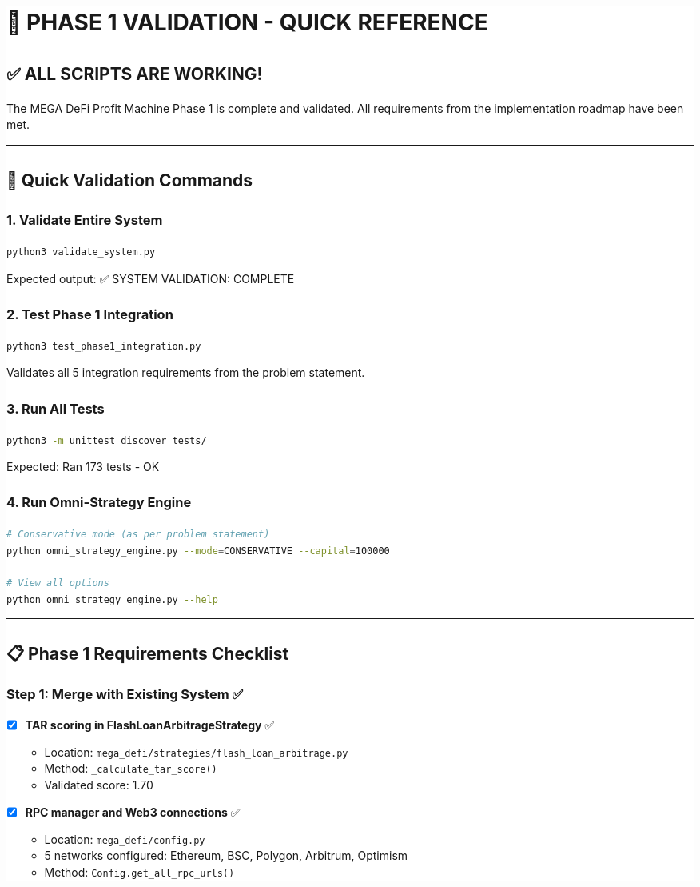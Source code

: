 # 🚀 PHASE 1 VALIDATION - QUICK REFERENCE

## ✅ ALL SCRIPTS ARE WORKING!

The MEGA DeFi Profit Machine Phase 1 is complete and validated. All requirements from the implementation roadmap have been met.

---

## 🎯 Quick Validation Commands

### 1. Validate Entire System
```bash
python3 validate_system.py
```
Expected output: ✅ SYSTEM VALIDATION: COMPLETE

### 2. Test Phase 1 Integration
```bash
python3 test_phase1_integration.py
```
Validates all 5 integration requirements from the problem statement.

### 3. Run All Tests
```bash
python3 -m unittest discover tests/
```
Expected: Ran 173 tests - OK

### 4. Run Omni-Strategy Engine
```bash
# Conservative mode (as per problem statement)
python omni_strategy_engine.py --mode=CONSERVATIVE --capital=100000

# View all options
python omni_strategy_engine.py --help
```

---

## 📋 Phase 1 Requirements Checklist

### Step 1: Merge with Existing System ✅

- [x] **TAR scoring in FlashLoanArbitrageStrategy** ✅
  - Location: `mega_defi/strategies/flash_loan_arbitrage.py`
  - Method: `_calculate_tar_score()`
  - Validated score: 1.70

- [x] **RPC manager and Web3 connections** ✅
  - Location: `mega_defi/config.py`
  - 5 networks configured: Ethereum, BSC, Polygon, Arbitrum, Optimism
  - Method: `Config.get_all_rpc_urls()`
